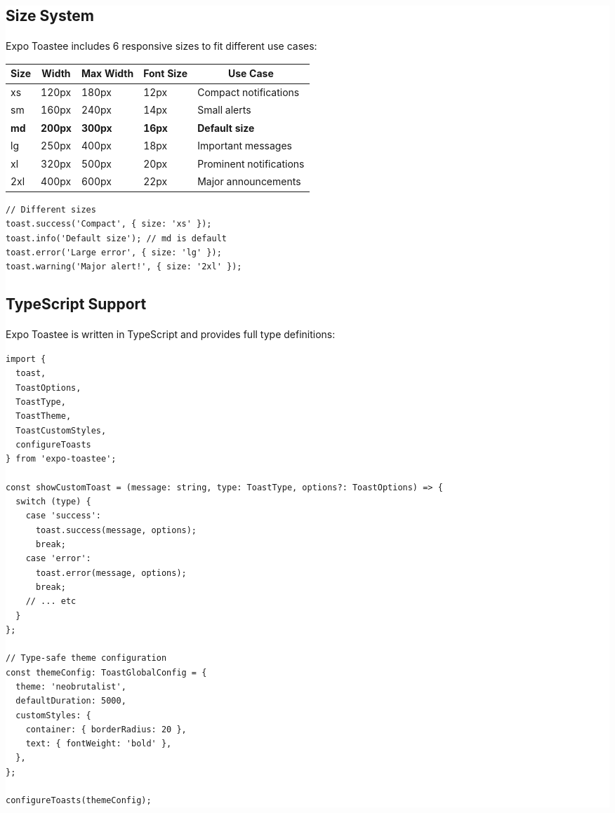 ## Size System

Expo Toastee includes 6 responsive sizes to fit different use cases:

| Size | Width | Max Width | Font Size | Use Case |
|------|-------|-----------|-----------|----------|
| xs   | 120px | 180px     | 12px      | Compact notifications |
| sm   | 160px | 240px     | 14px      | Small alerts |
| **md** | **200px** | **300px** | **16px** | **Default size** |
| lg   | 250px | 400px     | 18px      | Important messages |
| xl   | 320px | 500px     | 20px      | Prominent notifications |
| 2xl  | 400px | 600px     | 22px      | Major announcements |

```tsx
// Different sizes
toast.success('Compact', { size: 'xs' });
toast.info('Default size'); // md is default
toast.error('Large error', { size: 'lg' });
toast.warning('Major alert!', { size: '2xl' });
```

## TypeScript Support

Expo Toastee is written in TypeScript and provides full type definitions:

```tsx
import { 
  toast, 
  ToastOptions, 
  ToastType, 
  ToastTheme,
  ToastCustomStyles,
  configureToasts 
} from 'expo-toastee';

const showCustomToast = (message: string, type: ToastType, options?: ToastOptions) => {
  switch (type) {
    case 'success':
      toast.success(message, options);
      break;
    case 'error':
      toast.error(message, options);
      break;
    // ... etc
  }
};

// Type-safe theme configuration
const themeConfig: ToastGlobalConfig = {
  theme: 'neobrutalist',
  defaultDuration: 5000,
  customStyles: {
    container: { borderRadius: 20 },
    text: { fontWeight: 'bold' },
  },
};

configureToasts(themeConfig);
```
